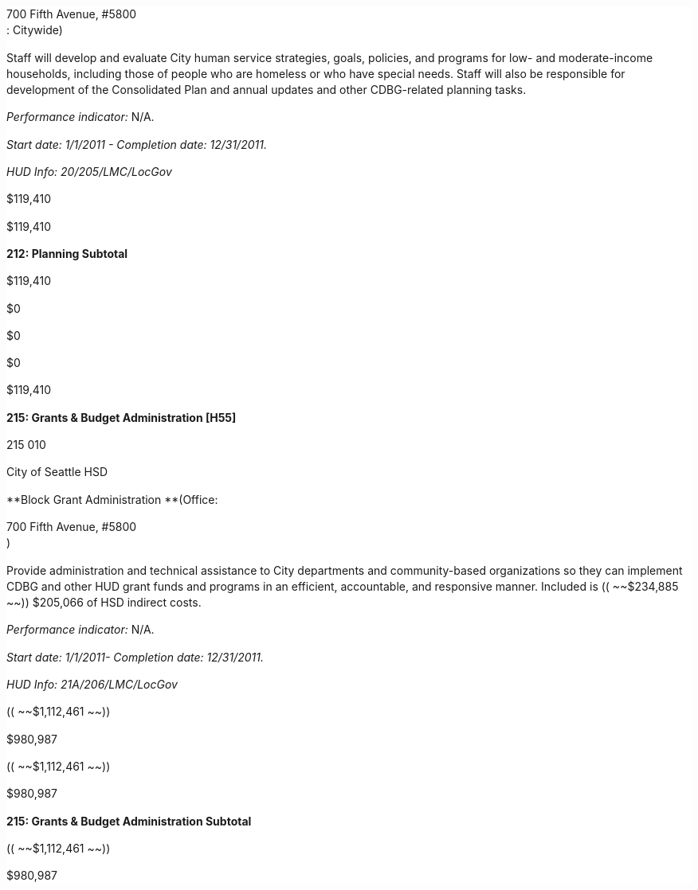 700 Fifth Avenue, \#5800  
: Citywide)  
  
Staff will develop and evaluate City human service strategies, goals, policies, and programs for low- and moderate-income households, including those of people who are homeless or who have special needs. Staff will also be responsible for development of the Consolidated Plan and annual updates and other CDBG-related planning tasks.  
  
*Performance indicator:* N/A.  
  
*Start date: 1/1/2011 - Completion date: 12/31/2011.*  
  
*HUD Info: 20/205/LMC/LocGov*  
  
$119,410  
  
$119,410  
  
**212: Planning Subtotal**  
  
$119,410  
  
$0  
  
$0  
  
$0  
  
$119,410  
  
**215: Grants & Budget Administration [H55]**  
  
215 010  
  
City of Seattle HSD  
  
**Block Grant Administration **(Office:  
  
700 Fifth Avenue, \#5800  
)  
  
Provide administration and technical assistance to City departments and community-based organizations so they can implement CDBG and other HUD grant funds and programs in an efficient, accountable, and responsive manner. Included is (( ~~$234,885 ~~)) $205,066 of HSD indirect costs.  
  
*Performance indicator:* N/A.  
  
*Start date: 1/1/2011- Completion date: 12/31/2011.*  
  
*HUD Info: 21A/206/LMC/LocGov*  
  
(( ~~$1,112,461 ~~))  
  
$980,987  
  
(( ~~$1,112,461 ~~))  
  
$980,987  
  
**215: Grants & Budget Administration Subtotal**  
  
(( ~~$1,112,461 ~~))  
  
$980,987  
  